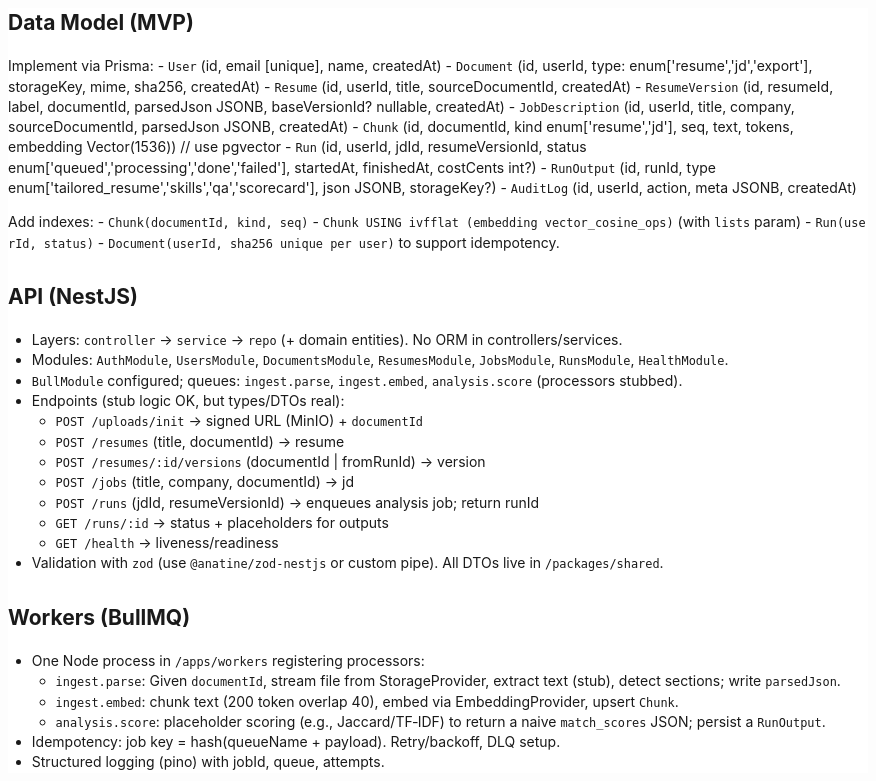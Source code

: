 ## Data Model (MVP)

Implement via Prisma: - `User` (id, email \[unique\], name, createdAt) -
`Document` (id, userId, type: enum\['resume','jd','export'\],
storageKey, mime, sha256, createdAt) - `Resume` (id, userId, title,
sourceDocumentId, createdAt) - `ResumeVersion` (id, resumeId, label,
documentId, parsedJson JSONB, baseVersionId? nullable, createdAt) -
`JobDescription` (id, userId, title, company, sourceDocumentId,
parsedJson JSONB, createdAt) - `Chunk` (id, documentId, kind
enum\['resume','jd'\], seq, text, tokens, embedding Vector(1536)) // use
pgvector - `Run` (id, userId, jdId, resumeVersionId, status
enum\['queued','processing','done','failed'\], startedAt, finishedAt,
costCents int?) - `RunOutput` (id, runId, type
enum\['tailored_resume','skills','qa','scorecard'\], json JSONB,
storageKey?) - `AuditLog` (id, userId, action, meta JSONB, createdAt)

Add indexes: - `Chunk(documentId, kind, seq)` -
`Chunk USING ivfflat (embedding vector_cosine_ops)` (with `lists`
param) - `Run(userId, status)` -
`Document(userId, sha256 unique per user)` to support idempotency.

## API (NestJS)

-   Layers: `controller` → `service` → `repo` (+ domain entities). No
    ORM in controllers/services.
-   Modules: `AuthModule`, `UsersModule`, `DocumentsModule`,
    `ResumesModule`, `JobsModule`, `RunsModule`, `HealthModule`.
-   `BullModule` configured; queues: `ingest.parse`, `ingest.embed`,
    `analysis.score` (processors stubbed).
-   Endpoints (stub logic OK, but types/DTOs real):
    -   `POST /uploads/init` → signed URL (MinIO) + `documentId`
    -   `POST /resumes` (title, documentId) → resume
    -   `POST /resumes/:id/versions` (documentId \| fromRunId) → version
    -   `POST /jobs` (title, company, documentId) → jd
    -   `POST /runs` (jdId, resumeVersionId) → enqueues analysis job;
        return runId
    -   `GET /runs/:id` → status + placeholders for outputs
    -   `GET /health` → liveness/readiness
-   Validation with `zod` (use `@anatine/zod-nestjs` or custom pipe).
    All DTOs live in `/packages/shared`.

## Workers (BullMQ)

-   One Node process in `/apps/workers` registering processors:
    -   `ingest.parse`: Given `documentId`, stream file from
        StorageProvider, extract text (stub), detect sections; write
        `parsedJson`.
    -   `ingest.embed`: chunk text (200 token overlap 40), embed via
        EmbeddingProvider, upsert `Chunk`.
    -   `analysis.score`: placeholder scoring (e.g., Jaccard/TF‑IDF) to
        return a naive `match_scores` JSON; persist a `RunOutput`.
-   Idempotency: job key = hash(queueName + payload). Retry/backoff, DLQ
    setup.
-   Structured logging (pino) with jobId, queue, attempts.

